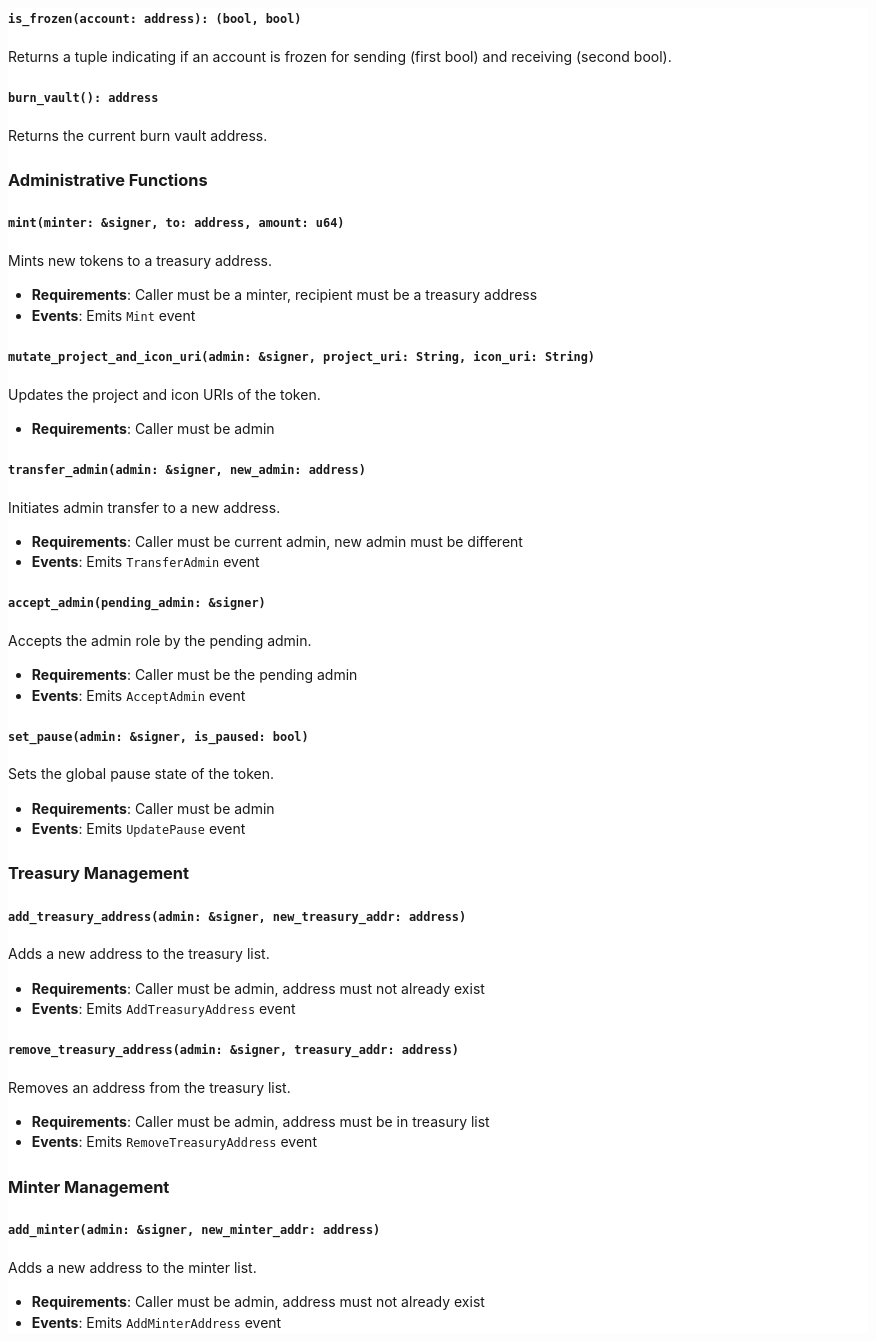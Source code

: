 #### `is_frozen(account: address): (bool, bool)`
Returns a tuple indicating if an account is frozen for sending (first bool) and receiving (second bool).

#### `burn_vault(): address`
Returns the current burn vault address.

### Administrative Functions

#### `mint(minter: &signer, to: address, amount: u64)`
Mints new tokens to a treasury address.
- **Requirements**: Caller must be a minter, recipient must be a treasury address
- **Events**: Emits `Mint` event

#### `mutate_project_and_icon_uri(admin: &signer, project_uri: String, icon_uri: String)`
Updates the project and icon URIs of the token.
- **Requirements**: Caller must be admin

#### `transfer_admin(admin: &signer, new_admin: address)`
Initiates admin transfer to a new address.
- **Requirements**: Caller must be current admin, new admin must be different
- **Events**: Emits `TransferAdmin` event

#### `accept_admin(pending_admin: &signer)`
Accepts the admin role by the pending admin.
- **Requirements**: Caller must be the pending admin
- **Events**: Emits `AcceptAdmin` event

#### `set_pause(admin: &signer, is_paused: bool)`
Sets the global pause state of the token.
- **Requirements**: Caller must be admin
- **Events**: Emits `UpdatePause` event

### Treasury Management

#### `add_treasury_address(admin: &signer, new_treasury_addr: address)`
Adds a new address to the treasury list.
- **Requirements**: Caller must be admin, address must not already exist
- **Events**: Emits `AddTreasuryAddress` event

#### `remove_treasury_address(admin: &signer, treasury_addr: address)`
Removes an address from the treasury list.
- **Requirements**: Caller must be admin, address must be in treasury list
- **Events**: Emits `RemoveTreasuryAddress` event

### Minter Management

#### `add_minter(admin: &signer, new_minter_addr: address)`
Adds a new address to the minter list.
- **Requirements**: Caller must be admin, address must not already exist
- **Events**: Emits `AddMinterAddress` event
